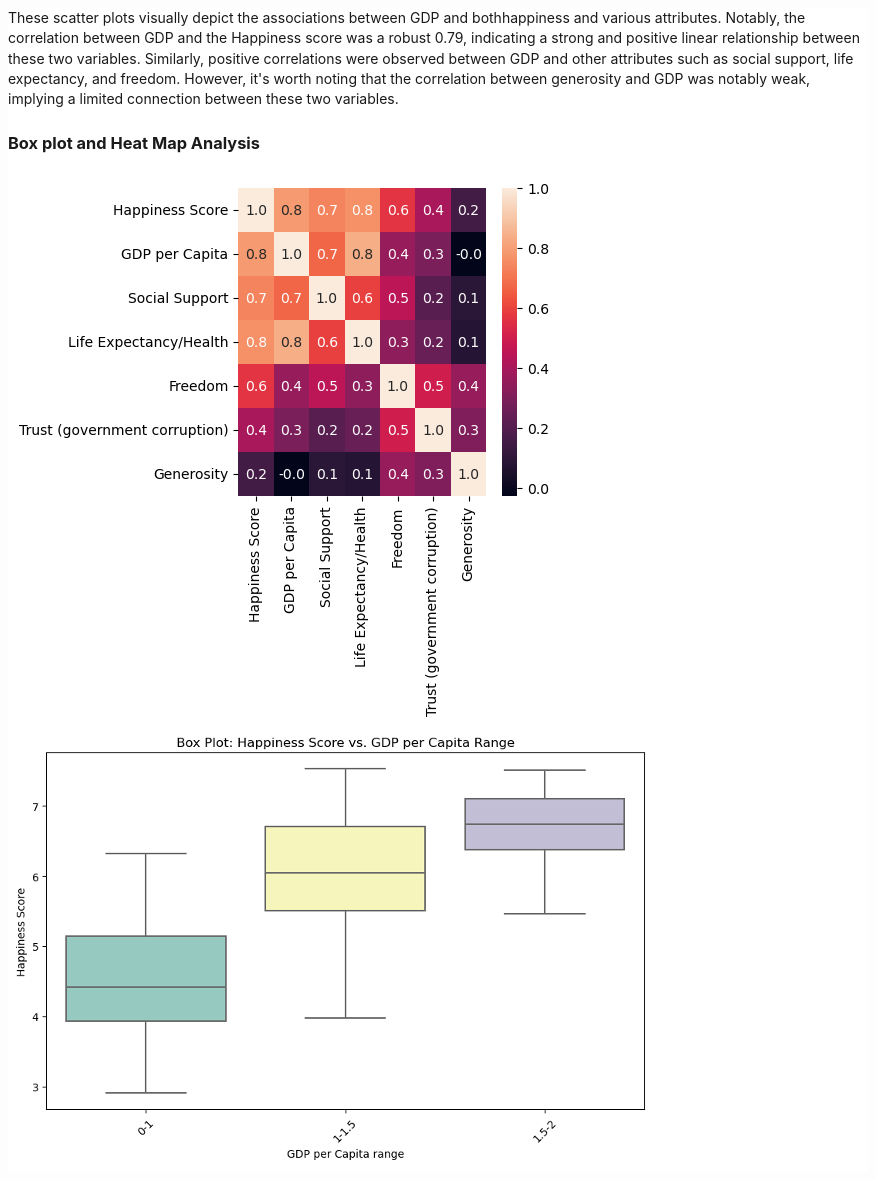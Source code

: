 These scatter plots visually depict the associations between GDP and bothhappiness and various attributes. Notably, the correlation between GDP and the Happiness score was a robust 0.79, indicating a strong and positive linear relationship between these two variables. Similarly, positive correlations were observed between GDP and other attributes such as social support, life expectancy, and freedom. However, it's worth noting 
that the correlation between generosity and GDP was notably weak, implying a limited connection between these two variables.

### Box plot and Heat Map Analysis 

![Heat Map](https://github.com/spribojac/Project_1/blob/main/images/Heat_map.png)
![Box Plot](https://github.com/spribojac/Project_1/blob/main/images/boxplot.png)
